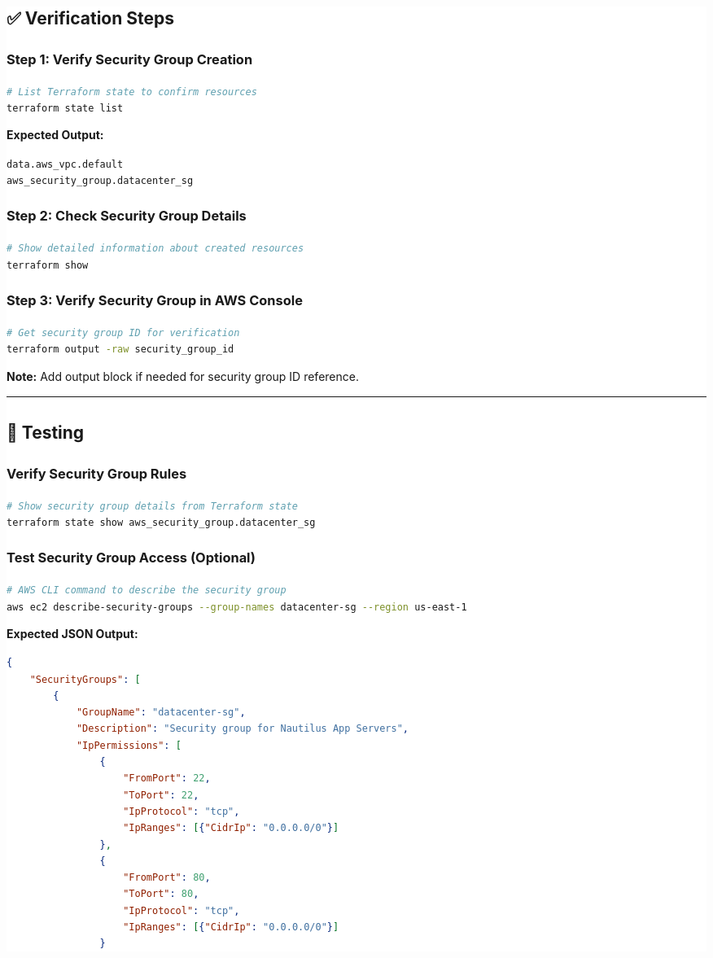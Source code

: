 
## ✅ Verification Steps

### Step 1: Verify Security Group Creation
```bash
# List Terraform state to confirm resources
terraform state list
```

**Expected Output:**
```
data.aws_vpc.default
aws_security_group.datacenter_sg
```

### Step 2: Check Security Group Details
```bash
# Show detailed information about created resources
terraform show
```

### Step 3: Verify Security Group in AWS Console
```bash
# Get security group ID for verification
terraform output -raw security_group_id
```

**Note:** Add output block if needed for security group ID reference.

---

## 🧪 Testing

### Verify Security Group Rules
```bash
# Show security group details from Terraform state
terraform state show aws_security_group.datacenter_sg
```

### Test Security Group Access (Optional)
```bash
# AWS CLI command to describe the security group
aws ec2 describe-security-groups --group-names datacenter-sg --region us-east-1
```

**Expected JSON Output:**
```json
{
    "SecurityGroups": [
        {
            "GroupName": "datacenter-sg",
            "Description": "Security group for Nautilus App Servers",
            "IpPermissions": [
                {
                    "FromPort": 22,
                    "ToPort": 22,
                    "IpProtocol": "tcp",
                    "IpRanges": [{"CidrIp": "0.0.0.0/0"}]
                },
                {
                    "FromPort": 80,
                    "ToPort": 80,
                    "IpProtocol": "tcp",
                    "IpRanges": [{"CidrIp": "0.0.0.0/0"}]
                }
```